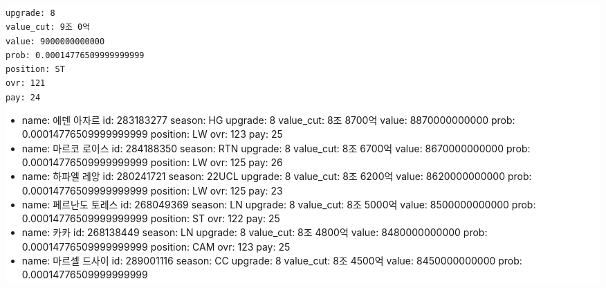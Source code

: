     upgrade: 8
    value_cut: 9조 0억
    value: 9000000000000
    prob: 0.00014776509999999999
    position: ST
    ovr: 121
    pay: 24
  - name: 에덴 아자르
    id: 283183277
    season: HG
    upgrade: 8
    value_cut: 8조 8700억
    value: 8870000000000
    prob: 0.00014776509999999999
    position: LW
    ovr: 123
    pay: 25
  - name: 마르코 로이스
    id: 284188350
    season: RTN
    upgrade: 8
    value_cut: 8조 6700억
    value: 8670000000000
    prob: 0.00014776509999999999
    position: LW
    ovr: 125
    pay: 26
  - name: 하파엘 레앙
    id: 280241721
    season: 22UCL
    upgrade: 8
    value_cut: 8조 6200억
    value: 8620000000000
    prob: 0.00014776509999999999
    position: LW
    ovr: 125
    pay: 23
  - name: 페르난도 토레스
    id: 268049369
    season: LN
    upgrade: 8
    value_cut: 8조 5000억
    value: 8500000000000
    prob: 0.00014776509999999999
    position: ST
    ovr: 122
    pay: 25
  - name: 카카
    id: 268138449
    season: LN
    upgrade: 8
    value_cut: 8조 4800억
    value: 8480000000000
    prob: 0.00014776509999999999
    position: CAM
    ovr: 123
    pay: 25
  - name: 마르셀 드사이
    id: 289001116
    season: CC
    upgrade: 8
    value_cut: 8조 4500억
    value: 8450000000000
    prob: 0.00014776509999999999